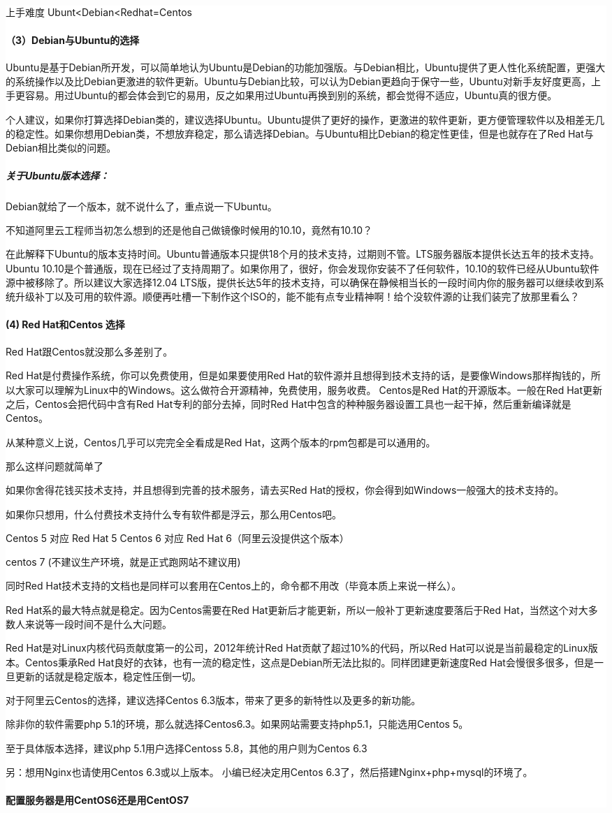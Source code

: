 上手难度 Ubunt<Debian<Redhat=Centos

#### （3）Debian与Ubuntu的选择

Ubuntu是基于Debian所开发，可以简单地认为Ubuntu是Debian的功能加强版。与Debian相比，Ubuntu提供了更人性化系统配置，更强大的系统操作以及比Debian更激进的软件更新。Ubuntu与Debian比较，可以认为Debian更趋向于保守一些，Ubuntu对新手友好度更高，上手更容易。用过Ubuntu的都会体会到它的易用，反之如果用过Ubuntu再换到别的系统，都会觉得不适应，Ubuntu真的很方便。

个人建议，如果你打算选择Debian类的，建议选择Ubuntu。Ubuntu提供了更好的操作，更激进的软件更新，更方便管理软件以及相差无几的稳定性。如果你想用Debian类，不想放弃稳定，那么请选择Debian。与Ubuntu相比Debian的稳定性更佳，但是也就存在了Red Hat与Debian相比类似的问题。

##### 关于Ubuntu版本选择：

Debian就给了一个版本，就不说什么了，重点说一下Ubuntu。

不知道阿里云工程师当初怎么想到的还是他自己做镜像时候用的10.10，竟然有10.10？

在此解释下Ubuntu的版本支持时间。Ubuntu普通版本只提供18个月的技术支持，过期则不管。LTS服务器版本提供长达五年的技术支持。Ubuntu 10.10是个普通版，现在已经过了支持周期了。如果你用了，很好，你会发现你安装不了任何软件，10.10的软件已经从Ubuntu软件源中被移除了。所以建议大家选择12.04 LTS版，提供长达5年的技术支持，可以确保在静候相当长的一段时间内你的服务器可以继续收到系统升级补丁以及可用的软件源。顺便再吐槽一下制作这个ISO的，能不能有点专业精神啊！给个没软件源的让我们装完了放那里看么？

#### (4) Red Hat和Centos 选择

Red Hat跟Centos就没那么多差别了。

Red Hat是付费操作系统，你可以免费使用，但是如果要使用Red Hat的软件源并且想得到技术支持的话，是要像Windows那样掏钱的，所以大家可以理解为Linux中的Windows。这么做符合开源精神，免费使用，服务收费。
Centos是Red Hat的开源版本。一般在Red Hat更新之后，Centos会把代码中含有Red Hat专利的部分去掉，同时Red Hat中包含的种种服务器设置工具也一起干掉，然后重新编译就是Centos。

从某种意义上说，Centos几乎可以完完全全看成是Red Hat，这两个版本的rpm包都是可以通用的。

那么这样问题就简单了

如果你舍得花钱买技术支持，并且想得到完善的技术服务，请去买Red Hat的授权，你会得到如Windows一般强大的技术支持的。

如果你只想用，什么付费技术支持什么专有软件都是浮云，那么用Centos吧。

Centos 5 对应 Red Hat 5
Centos 6 对应 Red Hat 6（阿里云没提供这个版本）

centos 7 (不建议生产环境，就是正式跑网站不建议用)

同时Red Hat技术支持的文档也是同样可以套用在Centos上的，命令都不用改（毕竟本质上来说一样么）。

Red Hat系的最大特点就是稳定。因为Centos需要在Red Hat更新后才能更新，所以一般补丁更新速度要落后于Red Hat，当然这个对大多数人来说等一段时间不是什么大问题。

Red Hat是对Linux内核代码贡献度第一的公司，2012年统计Red Hat贡献了超过10%的代码，所以Red Hat可以说是当前最稳定的Linux版本。Centos秉承Red Hat良好的衣钵，也有一流的稳定性，这点是Debian所无法比拟的。同样团建更新速度Red Hat会慢很多很多，但是一旦更新的话就是稳定版本，稳定性压倒一切。

对于阿里云Centos的选择，建议选择Centos 6.3版本，带来了更多的新特性以及更多的新功能。

除非你的软件需要php 5.1的环境，那么就选择Centos6.3。如果网站需要支持php5.1，只能选用Centos 5。

至于具体版本选择，建议php 5.1用户选择Centoss 5.8，其他的用户则为Centos 6.3

另：想用Nginx也请使用Centos 6.3或以上版本。
小编已经决定用Centos 6.3了，然后搭建Nginx+php+mysql的环境了。

#### 配置服务器是用CentOS6还是用CentOS7
